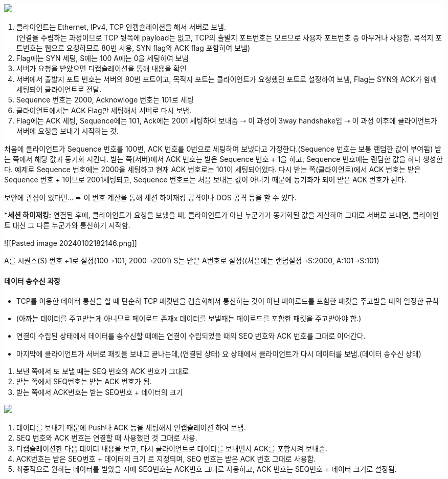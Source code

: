 ![](https://velog.velcdn.com/images/ppmyor/post/92cf0e01-b6c5-4c29-9730-4791bce1f1ca/image.png)

1. 클라이언트는 Ethernet, IPv4, TCP 인캡슐레이션을 해서 서버로 보냄.  
    (연결을 수립하는 과정이므로 TCP 뒷쪽에 payload는 없고, TCP의 출발지 포트번호는 모르므로 사용자 포트번호 중 아무거나 사용함. 목적지 포트번호는 웹으로 요청하므로 80번 사용, SYN flag와 ACK flag 포함하여 보냄)
2. Flag에는 SYN 세팅, S에는 100 A에는 0을 세팅하여 보냄
3. 서버가 요청을 받았으면 디캡슐레이션을 통해 내용을 확인
4. 서버에서 출발지 포트 번호는 서버의 80번 포트이고, 목적지 포트는 클라이언트가 요청했던 포트로 설정하여 보냄, Flag는 SYN와 ACK가 함께 세팅되어 클라이언트로 전달.
5. Sequence 번호는 2000, Acknowloge 번호는 101로 세팅
6. 클라이언트에서는 ACK Flag만 세팅해서 서버로 다시 보냄.
7. Flag에는 ACK 세팅, Sequence에는 101, Ack에는 2001 세팅하여 보내줌
⇾ 이 과정이 3way handshake임
⇾ 이 과정 이후에 클라이언트가 서버에 요청을 보내기 시작하는 것.

처음에 클라이언트가 Sequence 번호를 100번, ACK 번호를 0번으로 세팅하여 보냈다고 가정한다.(Sequence 번호는 보통 랜덤한 값이 부여됨) 받는 쪽에서 해당 값과 동기화 시킨다. 받는 쪽(서버)에서 ACK 번호는 받은 Sequence 번호 + 1을 하고, Sequence 번호에는 랜덤한 값을 하나 생성한다. 예제로 Sequence 번호에는 2000을 세팅하고 현재 ACK 번호로는 101이 세팅되어있다. 다시 받는 쪽(클라이언트)에서 ACK 번호는 받은 Sequence 번호 + 1이므로 2001세팅되고, Sequence 번호로는 처음 보내는 값이 아니기 때문에 동기화가 되어 받은 ACK 번호가 된다.

보안에 관심이 있다면...
➨ 이 번호 계산을 통해 세션 하이재킹 공격이나 DOS 공격 등을 할 수 있다. 

***세션 하이재킹:**
연결된 후에, 클라이언트가 요청을 보냈을 때, 클라이언트가 아닌 누군가가 동기화된 값을 계산하여 그대로 서버로 보내면, 클라이언트 대신 그 다른 누군가와 통신하기 시작함.

![[Pasted image 20240102182146.png]]

A를 시퀀스(S) 번호 +1로 설정(100⇾101, 2000⇾2001)
S는 받은 A번호로 설정((처음에는 랜덤설정⇾S:2000, A:101⇾S:101)


#### 데이터 송수신 과정

* TCP를 이용한 데이터 통신을 할 때
단순히 TCP 패킷만을 캡슐화해서 통신하는 것이 아닌
페이로드를 포함한 패킷을 주고받을 때의 일정한 규칙

* (아까는 데이터를 주고받는게 아니므로 페이로드 존재x
데이터를 보낼때는 페이로드를 포함한 패킷을 주고받아야 함.)

* 연결이 수립된 상태에서 데이터를 송수신할 때에는 연결이 수립되었을 때의 SEQ 번호와 ACK 번호를 그대로 이어간다.  
* 마지막에 클라이언트가 서버로 패킷을 보내고 끝나는데,(연결된 상태) 요 상태에서 클라이언트가 다시 데이터를 보냄.(데이터 송수신 상태)  


1. 보낸 쪽에서 또 보낼 때는 SEQ 번호와 ACK 번호가 그대로
2. 받는 쪽에서 SEQ번호는 받는 ACK 번호가 됨.
3. 받는 쪽에서 ACK번호는 받는 SEQ번호 + 데이터의 크기

![](https://velog.velcdn.com/images/ppmyor/post/5d630f64-5e99-479c-a103-9d12a0382574/image.png)  
1. 데이터를 보내기 때문에 Push나 ACK 등을 세팅해서 인캡슐레이션 하여 보냄.  
2. SEQ 번호와 ACK 번호는 연결할 때 사용했던 것 그대로 사용.  
3. 디캡슐레이션한 다음 데이터 내용을 보고, 다시 클라이언트로 데이터를 보내면서 ACK를 포함시켜 보내줌.  
4. ACK번호는 받은 SEQ번호 + 데이터의 크기 로 지정되며, SEQ 번호는 받은 ACK 번호 그대로 사용함.  
5. 최종적으로 원하는 데이터를 받았을 시에 SEQ번호는 ACK번호 그대로 사용하고, ACK 번호는 SEQ번호 + 데이터 크기로 설정됨.
